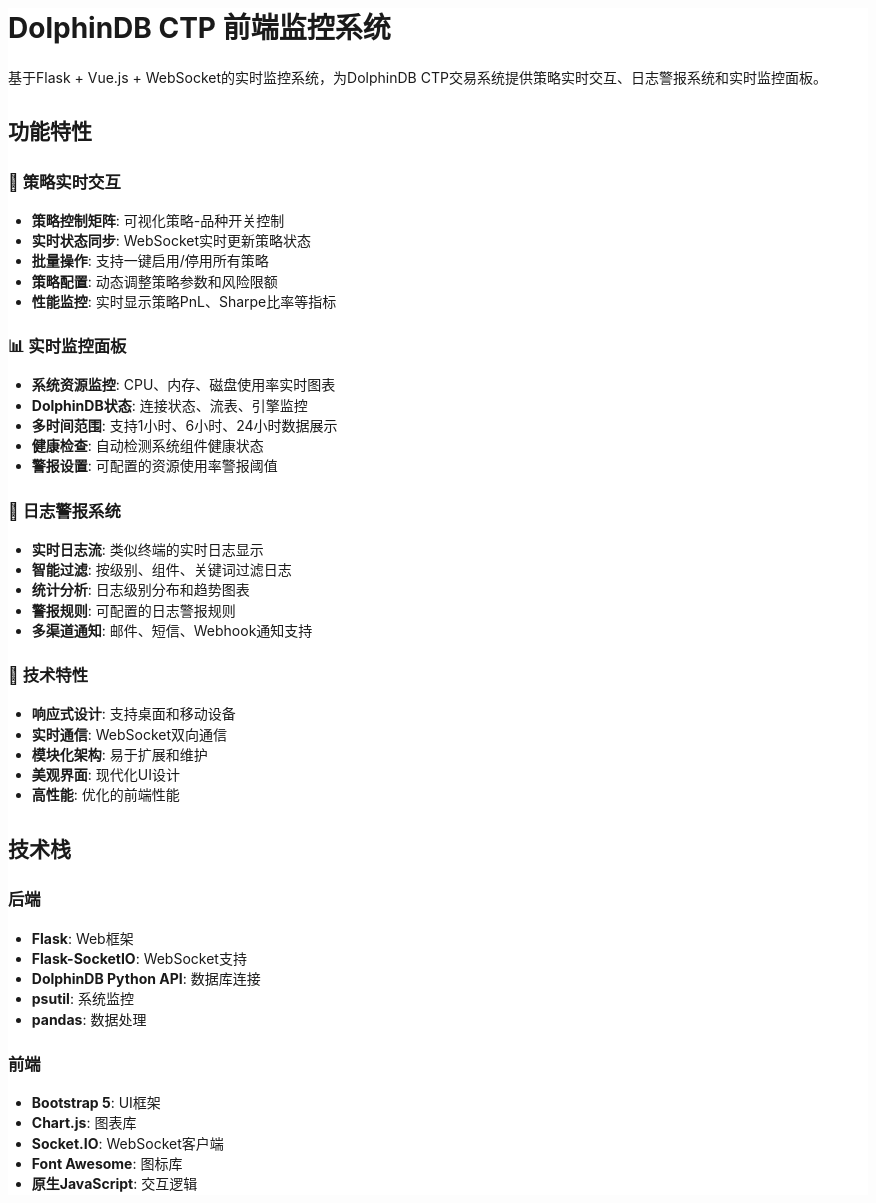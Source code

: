 # DolphinDB CTP 前端监控系统

基于Flask + Vue.js + WebSocket的实时监控系统，为DolphinDB CTP交易系统提供策略实时交互、日志警报系统和实时监控面板。

## 功能特性

### 🎯 **策略实时交互**
- **策略控制矩阵**: 可视化策略-品种开关控制
- **实时状态同步**: WebSocket实时更新策略状态
- **批量操作**: 支持一键启用/停用所有策略
- **策略配置**: 动态调整策略参数和风险限额
- **性能监控**: 实时显示策略PnL、Sharpe比率等指标

### 📊 **实时监控面板**
- **系统资源监控**: CPU、内存、磁盘使用率实时图表
- **DolphinDB状态**: 连接状态、流表、引擎监控
- **多时间范围**: 支持1小时、6小时、24小时数据展示
- **健康检查**: 自动检测系统组件健康状态
- **警报设置**: 可配置的资源使用率警报阈值

### 📝 **日志警报系统**
- **实时日志流**: 类似终端的实时日志显示
- **智能过滤**: 按级别、组件、关键词过滤日志
- **统计分析**: 日志级别分布和趋势图表
- **警报规则**: 可配置的日志警报规则
- **多渠道通知**: 邮件、短信、Webhook通知支持

### 🔧 **技术特性**
- **响应式设计**: 支持桌面和移动设备
- **实时通信**: WebSocket双向通信
- **模块化架构**: 易于扩展和维护
- **美观界面**: 现代化UI设计
- **高性能**: 优化的前端性能

## 技术栈

### 后端
- **Flask**: Web框架
- **Flask-SocketIO**: WebSocket支持
- **DolphinDB Python API**: 数据库连接
- **psutil**: 系统监控
- **pandas**: 数据处理

### 前端
- **Bootstrap 5**: UI框架
- **Chart.js**: 图表库
- **Socket.IO**: WebSocket客户端
- **Font Awesome**: 图标库
- **原生JavaScript**: 交互逻辑
